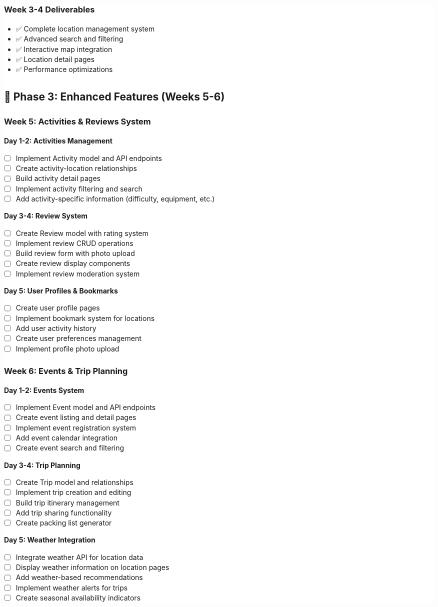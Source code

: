 ### Week 3-4 Deliverables
- ✅ Complete location management system
- ✅ Advanced search and filtering
- ✅ Interactive map integration
- ✅ Location detail pages
- ✅ Performance optimizations

## 📅 Phase 3: Enhanced Features (Weeks 5-6)

### Week 5: Activities & Reviews System

**Day 1-2: Activities Management**
- [ ] Implement Activity model and API endpoints
- [ ] Create activity-location relationships
- [ ] Build activity detail pages
- [ ] Implement activity filtering and search
- [ ] Add activity-specific information (difficulty, equipment, etc.)

**Day 3-4: Review System**
- [ ] Create Review model with rating system
- [ ] Implement review CRUD operations
- [ ] Build review form with photo upload
- [ ] Create review display components
- [ ] Implement review moderation system

**Day 5: User Profiles & Bookmarks**
- [ ] Create user profile pages
- [ ] Implement bookmark system for locations
- [ ] Add user activity history
- [ ] Create user preferences management
- [ ] Implement profile photo upload

### Week 6: Events & Trip Planning

**Day 1-2: Events System**
- [ ] Implement Event model and API endpoints
- [ ] Create event listing and detail pages
- [ ] Implement event registration system
- [ ] Add event calendar integration
- [ ] Create event search and filtering

**Day 3-4: Trip Planning**
- [ ] Create Trip model and relationships
- [ ] Implement trip creation and editing
- [ ] Build trip itinerary management
- [ ] Add trip sharing functionality
- [ ] Create packing list generator

**Day 5: Weather Integration**
- [ ] Integrate weather API for location data
- [ ] Display weather information on location pages
- [ ] Add weather-based recommendations
- [ ] Implement weather alerts for trips
- [ ] Create seasonal availability indicators
